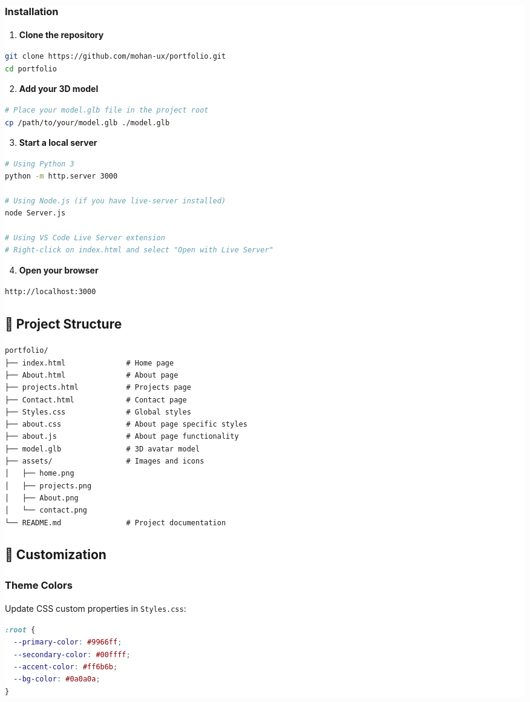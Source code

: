 ### Installation

1. **Clone the repository**
```bash
git clone https://github.com/mohan-ux/portfolio.git
cd portfolio
```

2. **Add your 3D model**
```bash
# Place your model.glb file in the project root
cp /path/to/your/model.glb ./model.glb
```

3. **Start a local server**
```bash
# Using Python 3
python -m http.server 3000

# Using Node.js (if you have live-server installed)
node Server.js

# Using VS Code Live Server extension
# Right-click on index.html and select "Open with Live Server"
```

4. **Open your browser**
```
http://localhost:3000
```

## 📁 Project Structure

```
portfolio/
├── index.html              # Home page
├── About.html              # About page  
├── projects.html           # Projects page
├── Contact.html            # Contact page
├── Styles.css              # Global styles
├── about.css               # About page specific styles
├── about.js                # About page functionality
├── model.glb               # 3D avatar model
├── assets/                 # Images and icons
│   ├── home.png
│   ├── projects.png  
│   ├── About.png
│   └── contact.png
└── README.md               # Project documentation
```

## 🎨 Customization

### Theme Colors
Update CSS custom properties in `Styles.css`:
```css
:root {
  --primary-color: #9966ff;
  --secondary-color: #00ffff;
  --accent-color: #ff6b6b;
  --bg-color: #0a0a0a;
}
```
